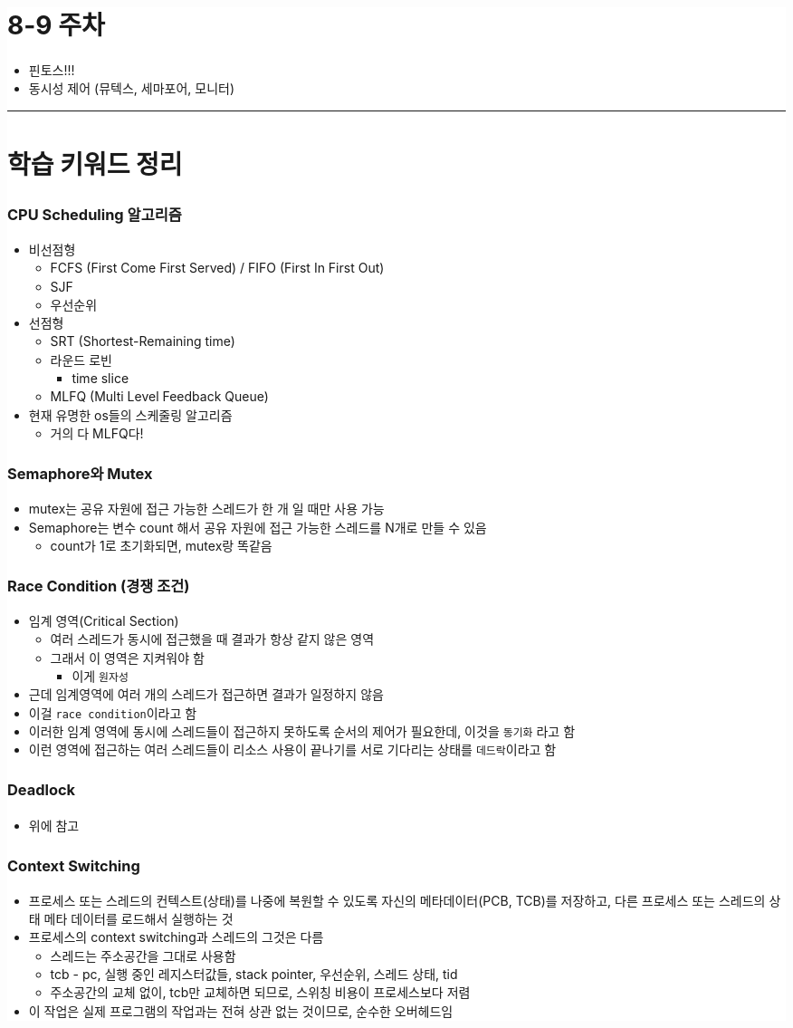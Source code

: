 # 8-9 주차
- 핀토스!!!
- 동시성 제어 (뮤텍스, 세마포어, 모니터)

---

# 학습 키워드 정리

### CPU Scheduling 알고리즘
- 비선점형
    - FCFS (First Come First Served) / FIFO (First In First Out)
    - SJF
    - 우선순위
- 선점형
    - SRT (Shortest-Remaining time)
    - 라운드 로빈
        - time slice
    - MLFQ (Multi Level Feedback Queue)
- 현재 유명한 os들의 스케줄링 알고리즘
    - 거의 다 MLFQ다!

### Semaphore와 Mutex
- mutex는 공유 자원에 접근 가능한 스레드가 한 개 일 때만 사용 가능
- Semaphore는 변수 count 해서 공유 자원에 접근 가능한 스레드를 N개로 만들 수 있음
    - count가 1로 초기화되면, mutex랑 똑같음

### Race Condition (경쟁 조건)
- 임계 영역(Critical Section)
    - 여러 스레드가 동시에 접근했을 때 결과가 항상 같지 않은 영역
    - 그래서 이 영역은 지켜워야 함
        - 이게 `원자성`
- 근데 임계영역에 여러 개의 스레드가 접근하면 결과가 일정하지 않음
- 이걸 `race condition`이라고 함
- 이러한 임계 영역에 동시에 스레드들이 접근하지 못하도록 순서의 제어가 필요한데, 이것을 `동기화` 라고 함
- 이런 영역에 접근하는 여러 스레드들이 리소스 사용이 끝나기를 서로 기다리는 상태를 `데드락`이라고 함

### Deadlock
- 위에 참고

### Context Switching
- 프로세스 또는 스레드의 컨텍스트(상태)를 나중에 복원할 수 있도록 자신의 메타데이터(PCB, TCB)를 저장하고, 다른 프로세스 또는 스레드의 상태 메타 데이터를 로드해서 실행하는 것
- 프로세스의 context switching과 스레드의 그것은 다름
    - 스레드는 주소공간을 그대로 사용함
    - tcb - pc, 실행 중인 레지스터값들, stack pointer, 우선순위, 스레드 상태, tid
    - 주소공간의 교체 없이, tcb만 교체하면 되므로, 스위칭 비용이 프로세스보다 저렴
- 이 작업은 실제 프로그램의 작업과는 전혀 상관 없는 것이므로, 순수한 오버헤드임
